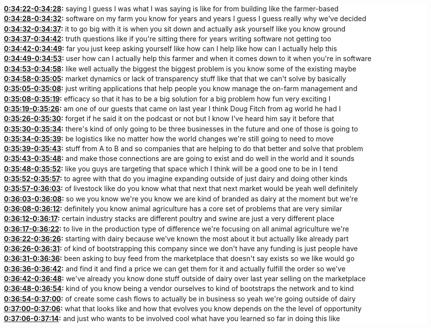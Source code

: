 **[0:34:22-0:34:28](https://player.whooshkaa.com/episode?id=357333#t=0:34:22):**  saying I guess I was what I was saying is like for from building like the farmer-based  
**[0:34:28-0:34:32](https://player.whooshkaa.com/episode?id=357333#t=0:34:28):**  software on my farm you know for years and years I guess I guess really why we've decided  
**[0:34:32-0:34:37](https://player.whooshkaa.com/episode?id=357333#t=0:34:32):**  it to go big with it is when you sit down and actually ask yourself like you know ground  
**[0:34:37-0:34:42](https://player.whooshkaa.com/episode?id=357333#t=0:34:37):**  truth questions like if you're sitting there for years writing software not getting too  
**[0:34:42-0:34:49](https://player.whooshkaa.com/episode?id=357333#t=0:34:42):**  far you just keep asking yourself like how can I help like how can I actually help this  
**[0:34:49-0:34:53](https://player.whooshkaa.com/episode?id=357333#t=0:34:49):**  user how can I actually help this farmer and when it comes down to it when you're in software  
**[0:34:53-0:34:58](https://player.whooshkaa.com/episode?id=357333#t=0:34:53):**  like well actually the biggest the biggest problem is you know some of the existing maybe  
**[0:34:58-0:35:05](https://player.whooshkaa.com/episode?id=357333#t=0:34:58):**  market dynamics or lack of transparency stuff like that that we can't solve by basically  
**[0:35:05-0:35:08](https://player.whooshkaa.com/episode?id=357333#t=0:35:05):**  just writing applications that help people you know manage the on-farm management and  
**[0:35:08-0:35:19](https://player.whooshkaa.com/episode?id=357333#t=0:35:08):**  efficacy so that it has to be a big solution for a big problem how fun very exciting I  
**[0:35:19-0:35:26](https://player.whooshkaa.com/episode?id=357333#t=0:35:19):**  am one of our guests that came on last year I think Doug Fitch from ag world he had I  
**[0:35:26-0:35:30](https://player.whooshkaa.com/episode?id=357333#t=0:35:26):**  forget if he said it on the podcast or not but I know I've heard him say it before that  
**[0:35:30-0:35:34](https://player.whooshkaa.com/episode?id=357333#t=0:35:30):**  there's kind of only going to be three businesses in the future and one of those is going to  
**[0:35:34-0:35:39](https://player.whooshkaa.com/episode?id=357333#t=0:35:34):**  be logistics like no matter how the world changes we're still going to need to move  
**[0:35:39-0:35:43](https://player.whooshkaa.com/episode?id=357333#t=0:35:39):**  stuff from A to B and so companies that are helping to do that better and solve that problem  
**[0:35:43-0:35:48](https://player.whooshkaa.com/episode?id=357333#t=0:35:43):**  and make those connections are are going to exist and do well in the world and it sounds  
**[0:35:48-0:35:52](https://player.whooshkaa.com/episode?id=357333#t=0:35:48):**  like you guys are targeting that space which I think will be a good one to be in I tend  
**[0:35:52-0:35:57](https://player.whooshkaa.com/episode?id=357333#t=0:35:52):**  to agree with that do you imagine expanding outside of just dairy and doing other kinds  
**[0:35:57-0:36:03](https://player.whooshkaa.com/episode?id=357333#t=0:35:57):**  of livestock like do you know what that next that next market would be yeah well definitely  
**[0:36:03-0:36:08](https://player.whooshkaa.com/episode?id=357333#t=0:36:03):**  so we you know we're you know we are kind of branded as dairy at the moment but we're  
**[0:36:08-0:36:12](https://player.whooshkaa.com/episode?id=357333#t=0:36:08):**  definitely you know animal agriculture has a core set of problems that are very similar  
**[0:36:12-0:36:17](https://player.whooshkaa.com/episode?id=357333#t=0:36:12):**  certain industry stacks are different poultry and swine are just a very different place  
**[0:36:17-0:36:22](https://player.whooshkaa.com/episode?id=357333#t=0:36:17):**  to live in the production type of difference we're focusing on all animal agriculture we're  
**[0:36:22-0:36:26](https://player.whooshkaa.com/episode?id=357333#t=0:36:22):**  starting with dairy because we've known the most about it but actually like already part  
**[0:36:26-0:36:31](https://player.whooshkaa.com/episode?id=357333#t=0:36:26):**  of kind of bootstrapping this company since we don't have any funding is just people have  
**[0:36:31-0:36:36](https://player.whooshkaa.com/episode?id=357333#t=0:36:31):**  been asking to buy feed from the marketplace that doesn't say exists so we like would go  
**[0:36:36-0:36:42](https://player.whooshkaa.com/episode?id=357333#t=0:36:36):**  and find it and find a price we can get them for it and actually fulfill the order so we've  
**[0:36:42-0:36:48](https://player.whooshkaa.com/episode?id=357333#t=0:36:42):**  we've already you know done stuff outside of dairy over last year selling on the marketplace  
**[0:36:48-0:36:54](https://player.whooshkaa.com/episode?id=357333#t=0:36:48):**  kind of you know being a vendor ourselves to kind of bootstraps the network and to kind  
**[0:36:54-0:37:00](https://player.whooshkaa.com/episode?id=357333#t=0:36:54):**  of create some cash flows to actually be in business so yeah we're going outside of dairy  
**[0:37:00-0:37:06](https://player.whooshkaa.com/episode?id=357333#t=0:37:00):**  what that looks like and how that evolves you know depends on the the level of opportunity  
**[0:37:06-0:37:14](https://player.whooshkaa.com/episode?id=357333#t=0:37:06):**  and just who wants to be involved cool what have you learned so far in doing this like  